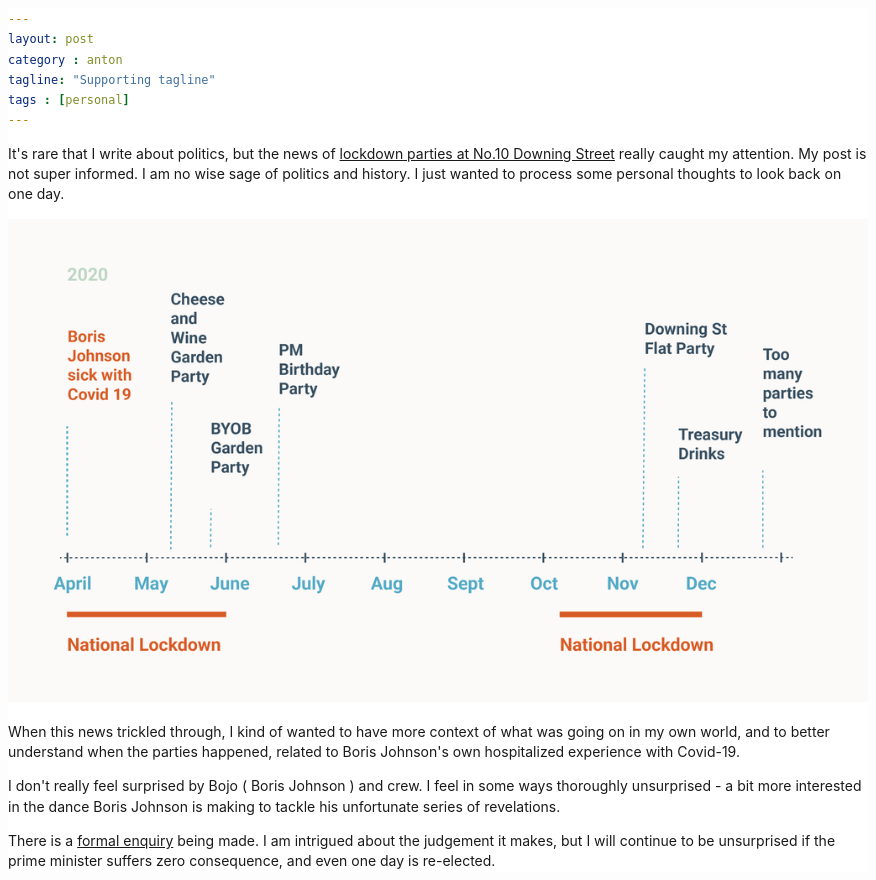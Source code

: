 ```yaml
---
layout: post
category : anton
tagline: "Supporting tagline"
tags : [personal]
---
```


It's rare that I write about politics, but the news of [lockdown parties at No.10 Downing Street](https://www.theguardian.com/politics/2022/jan/24/a-full-list-of-alleged-government-covid-rule-busting-parties) really caught my attention. My post is not super informed. I am no wise sage of politics and history. I just wanted to process some personal thoughts to look back on one day.

<img src="https://raw.githubusercontent.com/mcconville/blog/gh-pages/images/partylockdowns%402x.png" width="100%">

When this news trickled through, I kind of wanted to have more context of what was going on in my own world, and to better understand when the parties happened, related to Boris Johnson's own hospitalized experience with Covid-19.

I don't really feel surprised by Bojo ( Boris Johnson ) and crew. I feel in some ways thoroughly unsurprised - a bit more interested in the dance Boris Johnson is making to tackle his unfortunate series of revelations. 

There is a [formal enquiry](https://www.theguardian.com/politics/2022/jan/25/boris-johnson-braced-for-perilous-48-hours-with-release-of-sue-grays-report) being made. I am intrigued about the judgement it makes, but I will continue to be unsurprised if the prime minister suffers zero consequence, and even one day is re-elected.
